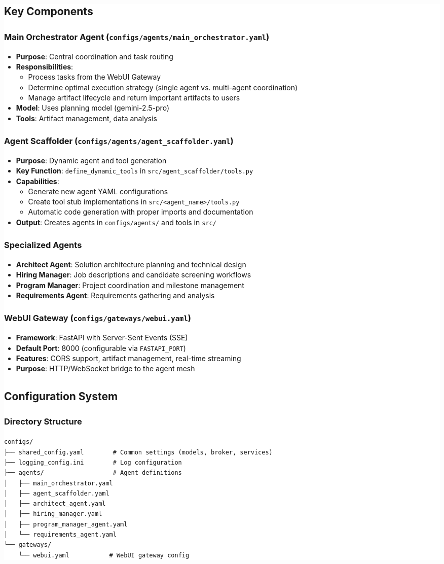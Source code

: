 ## Key Components

### Main Orchestrator Agent (`configs/agents/main_orchestrator.yaml`)
- **Purpose**: Central coordination and task routing
- **Responsibilities**: 
  - Process tasks from the WebUI Gateway
  - Determine optimal execution strategy (single agent vs. multi-agent coordination)
  - Manage artifact lifecycle and return important artifacts to users
- **Model**: Uses planning model (gemini-2.5-pro)
- **Tools**: Artifact management, data analysis

### Agent Scaffolder (`configs/agents/agent_scaffolder.yaml`)
- **Purpose**: Dynamic agent and tool generation
- **Key Function**: `define_dynamic_tools` in `src/agent_scaffolder/tools.py`
- **Capabilities**:
  - Generate new agent YAML configurations
  - Create tool stub implementations in `src/<agent_name>/tools.py`
  - Automatic code generation with proper imports and documentation
- **Output**: Creates agents in `configs/agents/` and tools in `src/`

### Specialized Agents
- **Architect Agent**: Solution architecture planning and technical design
- **Hiring Manager**: Job descriptions and candidate screening workflows
- **Program Manager**: Project coordination and milestone management
- **Requirements Agent**: Requirements gathering and analysis

### WebUI Gateway (`configs/gateways/webui.yaml`)
- **Framework**: FastAPI with Server-Sent Events (SSE)
- **Default Port**: 8000 (configurable via `FASTAPI_PORT`)
- **Features**: CORS support, artifact management, real-time streaming
- **Purpose**: HTTP/WebSocket bridge to the agent mesh

## Configuration System

### Directory Structure
```
configs/
├── shared_config.yaml        # Common settings (models, broker, services)
├── logging_config.ini        # Log configuration
├── agents/                   # Agent definitions
│   ├── main_orchestrator.yaml
│   ├── agent_scaffolder.yaml
│   ├── architect_agent.yaml
│   ├── hiring_manager.yaml
│   ├── program_manager_agent.yaml
│   └── requirements_agent.yaml
└── gateways/
    └── webui.yaml           # WebUI gateway config
```
